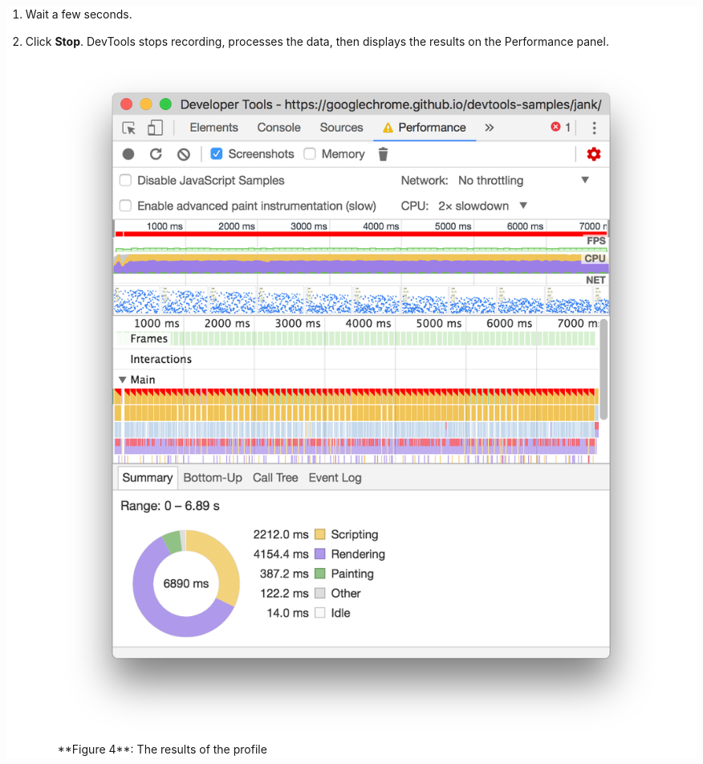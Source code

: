 
1. Wait a few seconds.
1. Click **Stop**. DevTools stops recording, processes the data, then
   displays the results on the Performance panel.

     <figure>
       <img src="imgs/results.png"
         alt="The results of the profile"/>
       <figcaption>
         **Figure 4**: The results of the profile
       </figcaption>
     </figure>
